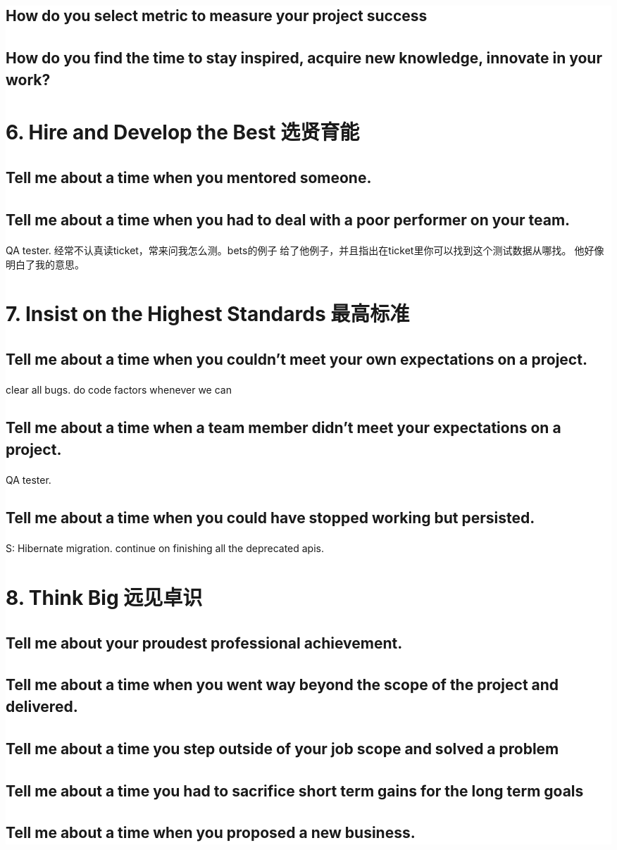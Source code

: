 ## How do you select metric to measure your project success
## How do you find the time to stay inspired, acquire new knowledge, innovate in your work?





# 6. Hire and Develop the Best 选贤育能
## Tell me about a time when you mentored someone.

## Tell me about a time when you had to deal with a poor performer on your team.
QA tester. 经常不认真读ticket，常来问我怎么测。bets的例子
给了他例子，并且指出在ticket里你可以找到这个测试数据从哪找。
他好像明白了我的意思。


# 7. Insist on the Highest Standards 最高标准
## Tell me about a time when you couldn’t meet your own expectations on a project.
clear all bugs. do code factors whenever we can

## Tell me about a time when a team member didn’t meet your expectations on a project.
QA tester.

## Tell me about a time when you could have stopped working but persisted.
S: Hibernate migration. continue on finishing all the deprecated apis.





# 8. Think Big 远见卓识
## Tell me about your proudest professional achievement.
## Tell me about a time when you went way beyond the scope of the project and delivered.
## Tell me about a time you step outside of your job scope and solved a problem
## Tell me about a time you had to sacrifice short term gains for the long term goals
## Tell me about a time when you proposed a new business.
